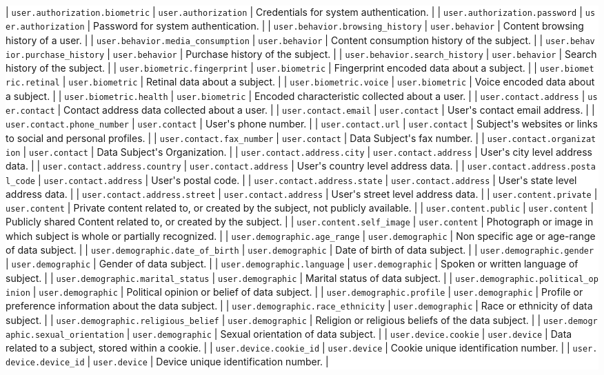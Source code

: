 |  `user.authorization.biometric`  |	   `user.authorization`   | 	Credentials for system authentication.   | 
|  `user.authorization.password`  |	   `user.authorization`   | 	Password for system authentication.   | 
|  `user.behavior.browsing_history`  |	   `user.behavior`   | 	Content browsing history of a user.   | 
|  `user.behavior.media_consumption`  |	   `user.behavior`   | 	Content consumption history of the subject.   | 
|  `user.behavior.purchase_history`  |	   `user.behavior`   | 	Purchase history of the subject.   | 
|  `user.behavior.search_history`  |	   `user.behavior`   | 	Search history of the subject.   | 
|  `user.biometric.fingerprint`  |	   `user.biometric`   | 	Fingerprint encoded data about a subject.   | 
|  `user.biometric.retinal`  |	   `user.biometric`   | 	Retinal data about a subject.   | 
|  `user.biometric.voice`  |	   `user.biometric`   | 	Voice encoded data about a subject.   | 
|  `user.biometric.health`  |	   `user.biometric`   | 	Encoded characteristic collected about a user.   | 
|  `user.contact.address`  |	   `user.contact`   | 	Contact address data collected about a user.   | 
|  `user.contact.email`  |	   `user.contact`   | 	User's contact email address.   | 
|  `user.contact.phone_number`  |	   `user.contact`   | 	User's phone number.   | 
|  `user.contact.url`  |	   `user.contact`   | 	Subject's websites or links to social and personal profiles.   | 
|  `user.contact.fax_number`  |	   `user.contact`   | 	Data Subject's fax number.   | 
|  `user.contact.organization`  |	   `user.contact`   | 	Data Subject's Organization.   | 
|  `user.contact.address.city`  |	   `user.contact.address`   | 	User's city level address data.   | 
|  `user.contact.address.country`  |	   `user.contact.address`   | 	User's country level address data.   | 
|  `user.contact.address.postal_code`  |	   `user.contact.address`   | 	User's postal code.   | 
|  `user.contact.address.state`  |	   `user.contact.address`   | 	User's state level address data.   | 
|  `user.contact.address.street`  |	   `user.contact.address`   | 	User's street level address data.   | 
|  `user.content.private`  |	   `user.content`   | 	Private content related to, or created by the subject, not publicly available.   | 
|  `user.content.public`  |	   `user.content`   | 	Publicly shared Content related to, or created by the subject.   | 
|  `user.content.self_image`  |	   `user.content`   | 	Photograph or image in which subject is whole or partially recognized.   | 
|  `user.demographic.age_range`  |	   `user.demographic`   | 	Non specific age or age-range of data subject.   | 
|  `user.demographic.date_of_birth`  |	   `user.demographic`   | 	Date of birth of data subject.   | 
|  `user.demographic.gender`  |	   `user.demographic`   | 	Gender of data subject.   | 
|  `user.demographic.language`  |	   `user.demographic`   | 	Spoken or written language of subject.   | 
|  `user.demographic.marital_status`  |	   `user.demographic`   | 	Marital status of data subject.   | 
|  `user.demographic.political_opinion`  |	   `user.demographic`   | 	Political opinion or belief of data subject.   | 
|  `user.demographic.profile`  |	   `user.demographic`   | 	Profile or preference information about the data subject.   | 
|  `user.demographic.race_ethnicity`  |	   `user.demographic`   | 	Race or ethnicity of data subject.   | 
|  `user.demographic.religious_belief`  |	   `user.demographic`   | 	Religion or religious beliefs of the data subject.   | 
|  `user.demographic.sexual_orientation`  |	   `user.demographic`   | 	Sexual orientation of data subject.   | 
|  `user.device.cookie`  |	   `user.device`   | 	Data related to a subject, stored within a cookie.   | 
|  `user.device.cookie_id`  |	   `user.device`   | 	Cookie unique identification number.   | 
|  `user.device.device_id`  |	   `user.device`   | 	Device unique identification number.   | 